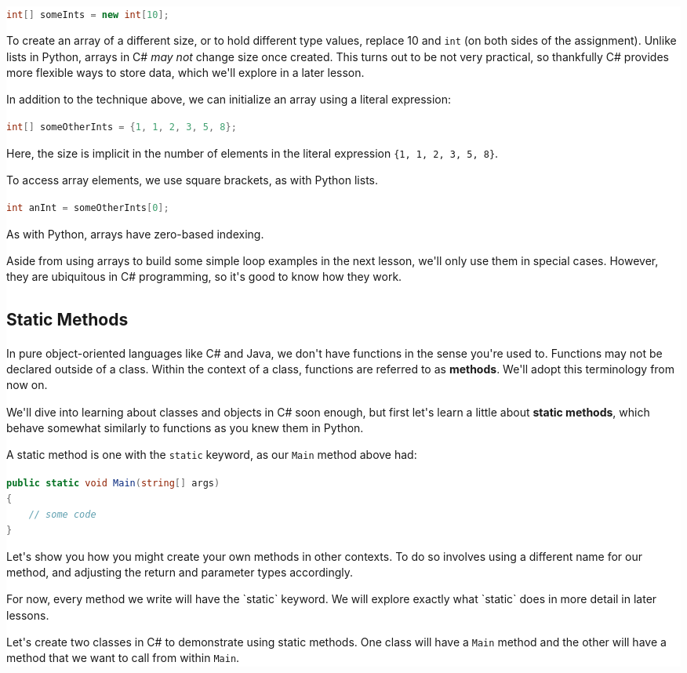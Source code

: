 ```csharp
int[] someInts = new int[10];
```

To create an array of a different size, or to hold different type values, replace 10 and `int` (on both sides of the assignment). Unlike lists in Python, arrays in C# *may not* change size once created. This turns out to be not very practical, so thankfully C# provides more flexible ways to store data, which we'll explore in a later lesson.

In addition to the technique above, we can initialize an array using a literal expression:

```csharp
int[] someOtherInts = {1, 1, 2, 3, 5, 8};
```

Here, the size is implicit in the number of elements in the literal expression `{1, 1, 2, 3, 5, 8}`.

To access array elements, we use square brackets, as with Python lists.

```csharp
int anInt = someOtherInts[0];
```

As with Python, arrays have zero-based indexing.

Aside from using arrays to build some simple loop examples in the next lesson, we'll only use them in special cases. However, they are ubiquitous in C# programming, so it's good to know how they work.

## Static Methods

In pure object-oriented languages like C# and Java, we don't have functions in the sense you're used to. Functions may not be declared outside of a class. Within the context of a class, functions are referred to as **methods**. We'll adopt this terminology from now on.

We'll dive into learning about classes and objects in C# soon enough, but first let's learn a little about **static methods**, which behave somewhat similarly to functions as you knew them in Python.

A static method is one with the `static` keyword, as our `Main` method above had:

```csharp
public static void Main(string[] args)
{
    // some code
}
```

Let's show you how you might create your own methods in other contexts. To do so involves using a different name for our method, and adjusting the return and parameter types accordingly.

<aside class="aside-warning" markdown="1">
For now, every method we write will have the `static` keyword. We will explore exactly what `static` does in more detail in later lessons.
</aside>

Let's create two classes in C# to demonstrate using static methods. One class will have a `Main` method and the other will have a method that we want to call from within `Main`.

